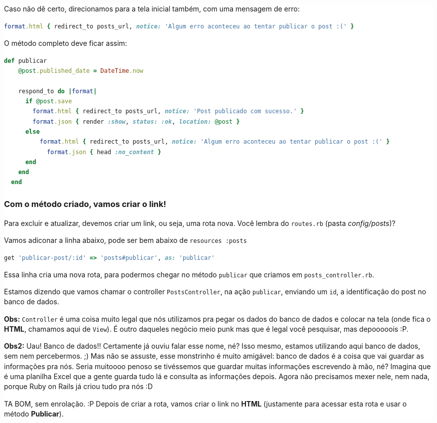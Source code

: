 Caso não dê certo, direcionamos para a tela inicial também, com uma mensagem de erro:

```ruby
format.html { redirect_to posts_url, notice: 'Algum erro aconteceu ao tentar publicar o post :(' }
```

O método completo deve ficar assim:

```ruby
def publicar
    @post.published_date = DateTime.now

    respond_to do |format|
      if @post.save
        format.html { redirect_to posts_url, notice: 'Post publicado com sucesso.' }
        format.json { render :show, status: :ok, location: @post }
      else
          format.html { redirect_to posts_url, notice: 'Algum erro aconteceu ao tentar publicar o post :(' }
	        format.json { head :no_content }
      end
    end
  end
```

### Com o método criado, vamos criar o link!

Para excluir e atualizar, devemos criar um link, ou seja, uma rota nova. Você lembra do `routes.rb` (pasta _config/posts_)?

Vamos adiconar a linha abaixo, pode ser bem abaixo de `resources :posts`

```ruby
get 'publicar-post/:id' => 'posts#publicar', as: 'publicar'
```

Essa linha cria uma nova rota, para podermos chegar no método `publicar` que criamos em `posts_controller.rb`.

Estamos dizendo que vamos chamar o controller `PostsController`, na ação `publicar`, enviando um `id`, a identificação do post no banco de dados.

**Obs:** `Controller` é uma coisa muito legal que nós utilizamos pra pegar os dados do banco de dados e colocar na tela (onde fica o **HTML**, chamamos aqui de `View`). É outro daqueles negócio meio punk mas que é legal você pesquisar, mas depooooois :P.

**Obs2:** Uau! Banco de dados!! Certamente já ouviu falar esse nome, né? Isso mesmo, estamos utilizando aqui banco de dados, sem nem percebermos. ;) Mas não se assuste, esse monstrinho é muito amigável: banco de dados é a coisa que vai guardar as informações pra nós. Seria muitoooo penoso se tivéssemos que guardar muitas informações escrevendo à mão, né? Imagina que é uma planilha Excel que a gente guarda tudo lá e consulta as informações depois. Agora não precisamos mexer nele, nem nada, porque Ruby on Rails já criou tudo pra nós :D

TA BOM, sem enrolação. :P
Depois de criar a rota, vamos criar o link no **HTML** (justamente para acessar esta rota e usar o método **Publicar**).
